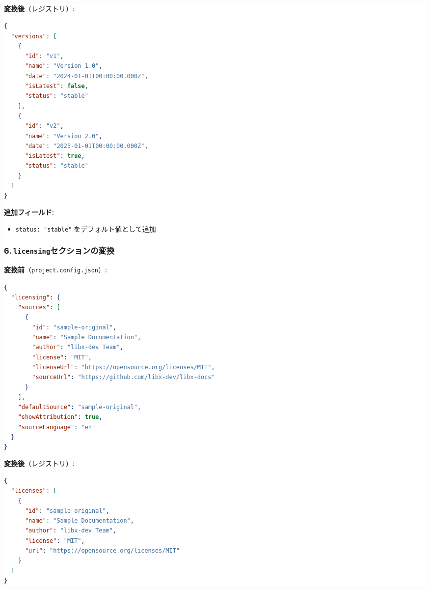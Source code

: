 **変換後**（レジストリ）:

```json
{
  "versions": [
    {
      "id": "v1",
      "name": "Version 1.0",
      "date": "2024-01-01T00:00:00.000Z",
      "isLatest": false,
      "status": "stable"
    },
    {
      "id": "v2",
      "name": "Version 2.0",
      "date": "2025-01-01T00:00:00.000Z",
      "isLatest": true,
      "status": "stable"
    }
  ]
}
```

**追加フィールド**:
- `status: "stable"` をデフォルト値として追加

### 6. `licensing`セクションの変換

**変換前**（`project.config.json`）:

```json
{
  "licensing": {
    "sources": [
      {
        "id": "sample-original",
        "name": "Sample Documentation",
        "author": "libx-dev Team",
        "license": "MIT",
        "licenseUrl": "https://opensource.org/licenses/MIT",
        "sourceUrl": "https://github.com/libx-dev/libx-docs"
      }
    ],
    "defaultSource": "sample-original",
    "showAttribution": true,
    "sourceLanguage": "en"
  }
}
```

**変換後**（レジストリ）:

```json
{
  "licenses": [
    {
      "id": "sample-original",
      "name": "Sample Documentation",
      "author": "libx-dev Team",
      "license": "MIT",
      "url": "https://opensource.org/licenses/MIT"
    }
  ]
}
```
